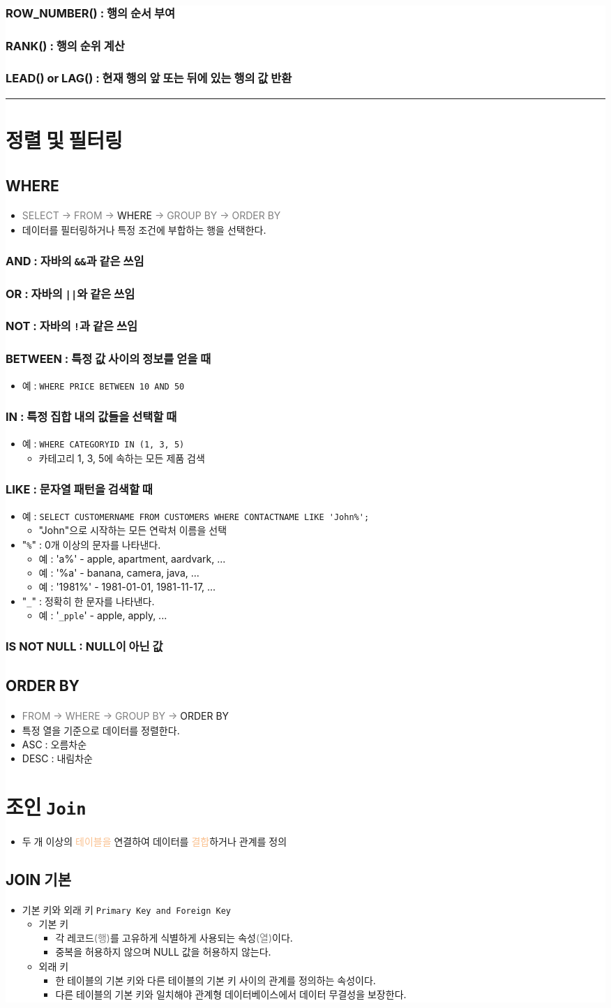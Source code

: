 ### ROW_NUMBER() : 행의 순서 부여
### RANK() : 행의 순위 계산
### LEAD() or LAG() : 현재 행의 앞 또는 뒤에 있는 행의 값 반환
---
# 정렬 및 필터링
## WHERE
- <font color="#7f7f7f">SELECT -> FROM -></font> WHERE <font color="#7f7f7f">-> GROUP BY -> ORDER BY</font>
- 데이터를 필터링하거나 특정 조건에 부합하는 행을 선택한다.
### AND : 자바의 `&&`과 같은 쓰임
### OR : 자바의 `||`와 같은 쓰임
### NOT : 자바의 `!`과 같은 쓰임
### BETWEEN : 특정 값 사이의 정보를 얻을 때
- 예 : `WHERE PRICE BETWEEN 10 AND 50`
### IN : 특정 집합 내의 값들을 선택할 때
- 예 : `WHERE CATEGORYID IN (1, 3, 5)`
	- 카테고리 1, 3, 5에 속하는 모든 제품 검색
### LIKE : 문자열 패턴을 검색할 때
- 예 : `SELECT CUSTOMERNAME FROM CUSTOMERS WHERE CONTACTNAME LIKE 'John%';`
	- "John"으로 시작하는 모든 연락처 이름을 선택
- "`%`" : 0개 이상의 문자를 나타낸다.
	- 예 : 'a%' - apple, apartment, aardvark, ...
	- 예 : '%a' - banana, camera, java, ...
	- 예 : '1981%' - 1981-01-01, 1981-11-17, ...
- "`_`" : 정확히 한 문자를 나타낸다.
	- 예 : '`_pple`' - apple, apply, ...
### IS NOT NULL : NULL이 아닌 값
## ORDER BY
- <font color="#7f7f7f">FROM -> WHERE -> GROUP BY -></font> ORDER BY
- 특정 열을 기준으로 데이터를 정렬한다.
- ASC : 오름차순
- DESC : 내림차순
# 조인 `Join`
- 두 개 이상의 <font color="#fac08f">테이블을</font> 연결하여 데이터를 <font color="#fac08f">결합</font>하거나 관계를 정의
## JOIN 기본
- 기본 키와 외래 키 `Primary Key and Foreign Key`
	- 기본 키
		- 각 레코드<font color="#7f7f7f">(행)</font>를 고유하게 식별하게 사용되는 속성<font color="#7f7f7f">(열)</font>이다.
		- 중복을 허용하지 않으며 NULL 값을 허용하지 않는다.
	- 외래 키
		- 한 테이블의 기본 키와 다른 테이블의 기본 키 사이의 관계를 정의하는 속성이다.
		- 다른 테이블의 기본 키와 일치해야 관계형 데이터베이스에서 데이터 무결성을 보장한다.
